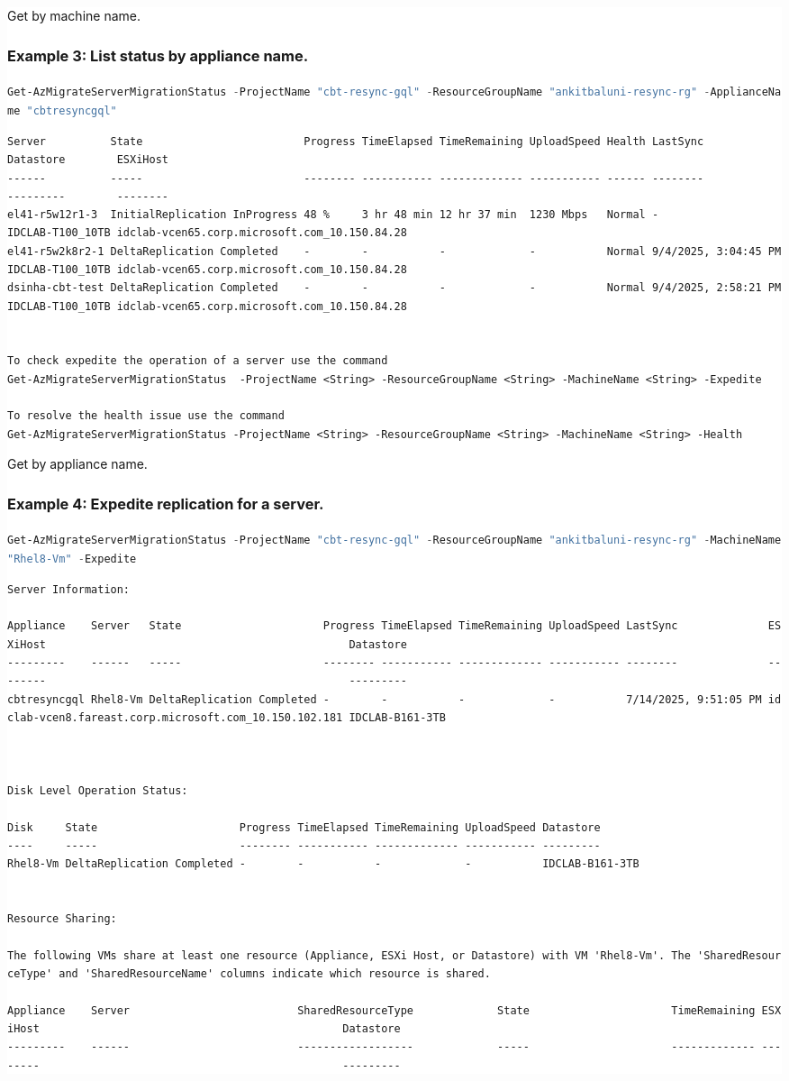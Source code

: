 Get by machine name.

### Example 3: List status by appliance name.
```powershell
Get-AzMigrateServerMigrationStatus -ProjectName "cbt-resync-gql" -ResourceGroupName "ankitbaluni-resync-rg" -ApplianceName "cbtresyncgql"
```

```output
Server          State                         Progress TimeElapsed TimeRemaining UploadSpeed Health LastSync             Datastore        ESXiHost
------          -----                         -------- ----------- ------------- ----------- ------ --------             ---------        --------
el41-r5w12r1-3  InitialReplication InProgress 48 %     3 hr 48 min 12 hr 37 min  1230 Mbps   Normal -                    IDCLAB-T100_10TB idclab-vcen65.corp.microsoft.com_10.150.84.28
el41-r5w2k8r2-1 DeltaReplication Completed    -        -           -             -           Normal 9/4/2025, 3:04:45 PM IDCLAB-T100_10TB idclab-vcen65.corp.microsoft.com_10.150.84.28
dsinha-cbt-test DeltaReplication Completed    -        -           -             -           Normal 9/4/2025, 2:58:21 PM IDCLAB-T100_10TB idclab-vcen65.corp.microsoft.com_10.150.84.28


To check expedite the operation of a server use the command
Get-AzMigrateServerMigrationStatus  -ProjectName <String> -ResourceGroupName <String> -MachineName <String> -Expedite

To resolve the health issue use the command
Get-AzMigrateServerMigrationStatus -ProjectName <String> -ResourceGroupName <String> -MachineName <String> -Health
```

Get by appliance name.

### Example 4: Expedite replication for a server.
```powershell
Get-AzMigrateServerMigrationStatus -ProjectName "cbt-resync-gql" -ResourceGroupName "ankitbaluni-resync-rg" -MachineName "Rhel8-Vm" -Expedite
```

```output
Server Information:

Appliance    Server   State                      Progress TimeElapsed TimeRemaining UploadSpeed LastSync              ESXiHost                                               Datastore
---------    ------   -----                      -------- ----------- ------------- ----------- --------              --------                                               ---------
cbtresyncgql Rhel8-Vm DeltaReplication Completed -        -           -             -           7/14/2025, 9:51:05 PM idclab-vcen8.fareast.corp.microsoft.com_10.150.102.181 IDCLAB-B161-3TB



Disk Level Operation Status:

Disk     State                      Progress TimeElapsed TimeRemaining UploadSpeed Datastore
----     -----                      -------- ----------- ------------- ----------- ---------
Rhel8-Vm DeltaReplication Completed -        -           -             -           IDCLAB-B161-3TB


Resource Sharing:

The following VMs share at least one resource (Appliance, ESXi Host, or Datastore) with VM 'Rhel8-Vm'. The 'SharedResourceType' and 'SharedResourceName' columns indicate which resource is shared.

Appliance    Server                          SharedResourceType             State                      TimeRemaining ESXiHost                                               Datastore
---------    ------                          ------------------             -----                      ------------- --------                                               ---------
```